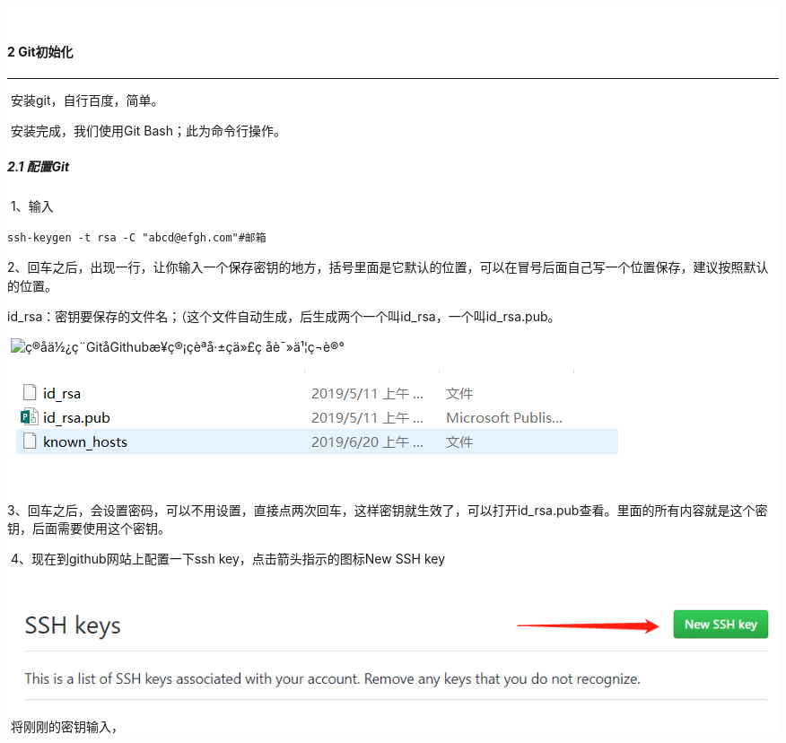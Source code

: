 ​		

#### 2 Git初始化

------------

​		安装git，自行百度，简单。

​		安装完成，我们使用Git Bash；此为命令行操作。

##### 2.1 配置Git

​		1、输入

```
ssh-keygen -t rsa -C "abcd@efgh.com"#邮箱
```

​		2、回车之后，出现一行，让你输入一个保存密钥的地方，括号里面是它默认的位置，可以在冒号后面自己写一个位置保存，建议按照默认的位置。

​		id_rsa：密钥要保存的文件名；（这个文件自动生成，后生成两个一个叫id_rsa，一个叫id_rsa.pub。

​		![ç®åä½¿ç¨GitåGithubæ¥ç®¡çèªå·±çä»£ç åè¯»ä¹¦ç¬è®°](http://static.open-open.com/lib/uploadImg/20150213/20150213144909_108.jpg)

​		![1561022016268](assets/1561022016268.png)

​		3、回车之后，会设置密码，可以不用设置，直接点两次回车，这样密钥就生效了，可以打开id_rsa.pub查看。里面的所有内容就是这个密钥，后面需要使用这个密钥。

​		4、现在到github网站上配置一下ssh key，点击箭头指示的图标New SSH key

​		![1561022350796](assets/1561022350796.png)

​		将刚刚的密钥输入，
